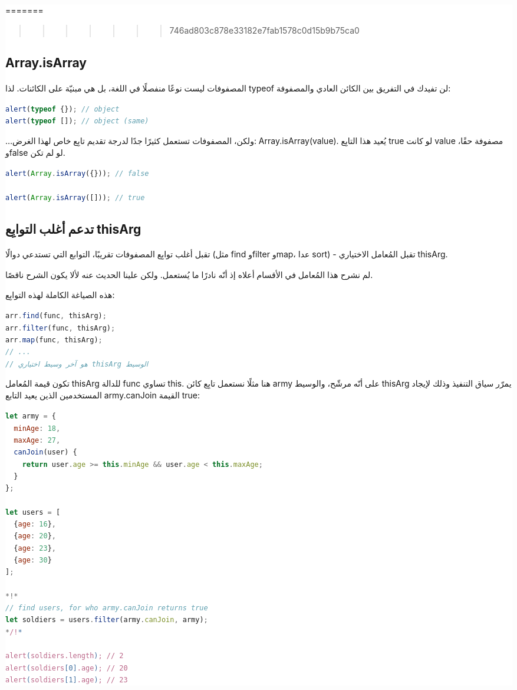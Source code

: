 =======
>>>>>>> 746ad803c878e33182e7fab1578c0d15b9b75ca0
## Array.isArray

المصفوفات ليست نوعًا منفصلًا في اللغة، بل هي مبنيّة على الكائنات. لذا typeof لن تفيدك في التفريق بين الكائن العادي والمصفوفة:

```js run
alert(typeof {}); // object
alert(typeof []); // object (same)
```

…ولكن، المصفوفات تستعمل كثيرًا جدًا لدرجة تقديم تابِع خاص لهذا الغرض: Array.isArray(value)‎. يُعيد هذا التابِع true لو كانت value مصفوفة حقًا، وfalse لو لم تكن.

```js run
alert(Array.isArray({})); // false

alert(Array.isArray([])); // true
```

## تدعم أغلب التوابِع thisArg

تقبل أغلب توابِع المصفوفات تقريبًا، التوابع التي تستدعي دوالًا (مثل find وfilter وmap، عدا sort) - تقبل المُعامل الاختياري thisArg.

لم نشرح هذا المُعامل في الأقسام أعلاه إذ أنّه نادرًا ما يُستعمل. ولكن علينا الحديث عنه لألا يكون الشرح ناقصًا.

هذه الصياغة الكاملة لهذه التوابِع:

```js
arr.find(func, thisArg);
arr.filter(func, thisArg);
arr.map(func, thisArg);
// ...
// ‫الوسيط thisArg هو آخر وسيط اختياري
```

تكون قيمة المُعامل thisArg للدالة func تساوي this. هنا مثلًا نستعمل تابِع كائن army على أنّه مرشّح، والوسيط thisArg يمرّر سياق التنفيذ وذلك لإيجاد المستخدمين الذين يعيد التابع army.canJoin القيمة true:

```js run
let army = {
  minAge: 18,
  maxAge: 27,
  canJoin(user) {
    return user.age >= this.minAge && user.age < this.maxAge;
  }
};

let users = [
  {age: 16},
  {age: 20},
  {age: 23},
  {age: 30}
];

*!*
// find users, for who army.canJoin returns true
let soldiers = users.filter(army.canJoin, army);
*/!*

alert(soldiers.length); // 2
alert(soldiers[0].age); // 20
alert(soldiers[1].age); // 23
```

  [Symbol.isConcatSpreadable]: true,